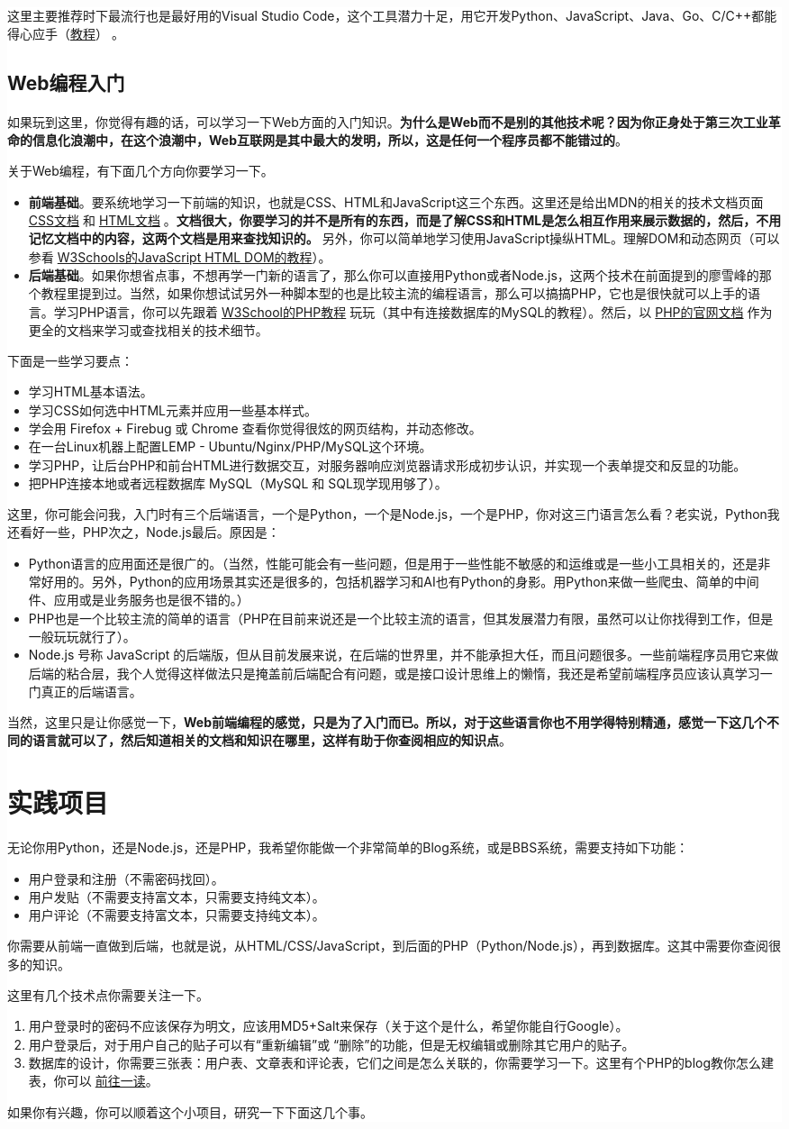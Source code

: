 这里主要推荐时下最流行也是最好用的Visual Studio Code，这个工具潜力十足，用它开发Python、JavaScript、Java、Go、C/C++都能得心应手（[教程](https://jeasonstudio.gitbooks.io/vscode-cn-doc/content/)） 。

## Web编程入门

如果玩到这里，你觉得有趣的话，可以学习一下Web方面的入门知识。**为什么是Web而不是别的其他技术呢？因为你正身处于第三次工业革命的信息化浪潮中，在这个浪潮中，Web互联网是其中最大的发明，所以，这是任何一个程序员都不能错过的**。

关于Web编程，有下面几个方向你要学习一下。

- **前端基础**。要系统地学习一下前端的知识，也就是CSS、HTML和JavaScript这三个东西。这里还是给出MDN的相关的技术文档页面 [CSS文档](https://developer.mozilla.org/zh-CN/docs/Web/CSS) 和 [HTML文档](https://developer.mozilla.org/zh-CN/docs/Web/HTML) 。**文档很大，你要学习的并不是所有的东西，而是了解CSS和HTML是怎么相互作用来展示数据的，然后，不用记忆文档中的内容，这两个文档是用来查找知识的。** 另外，你可以简单地学习使用JavaScript操纵HTML。理解DOM和动态网页（可以参看 [W3Schools的JavaScript HTML DOM的教程](https://www.w3schools.com/js/js_htmldom.asp)）。
- **后端基础**。如果你想省点事，不想再学一门新的语言了，那么你可以直接用Python或者Node.js，这两个技术在前面提到的廖雪峰的那个教程里提到过。当然，如果你想试试另外一种脚本型的也是比较主流的编程语言，那么可以搞搞PHP，它也是很快就可以上手的语言。学习PHP语言，你可以先跟着 [W3School的PHP教程](http://www.w3school.com.cn/php/index.asp) 玩玩（其中有连接数据库的MySQL的教程）。然后，以 [PHP的官网文档](https://php.net/manual/zh/) 作为更全的文档来学习或查找相关的技术细节。

下面是一些学习要点：

- 学习HTML基本语法。
- 学习CSS如何选中HTML元素并应用一些基本样式。
- 学会用 Firefox + Firebug 或 Chrome 查看你觉得很炫的网页结构，并动态修改。
- 在一台Linux机器上配置LEMP - Ubuntu/Nginx/PHP/MySQL这个环境。
- 学习PHP，让后台PHP和前台HTML进行数据交互，对服务器响应浏览器请求形成初步认识，并实现一个表单提交和反显的功能。
- 把PHP连接本地或者远程数据库 MySQL（MySQL 和 SQL现学现用够了）。

这里，你可能会问我，入门时有三个后端语言，一个是Python，一个是Node.js，一个是PHP，你对这三门语言怎么看？老实说，Python我还看好一些，PHP次之，Node.js最后。原因是：

- Python语言的应用面还是很广的。（当然，性能可能会有一些问题，但是用于一些性能不敏感的和运维或是一些小工具相关的，还是非常好用的。另外，Python的应用场景其实还是很多的，包括机器学习和AI也有Python的身影。用Python来做一些爬虫、简单的中间件、应用或是业务服务也是很不错的。）
- PHP也是一个比较主流的简单的语言（PHP在目前来说还是一个比较主流的语言，但其发展潜力有限，虽然可以让你找得到工作，但是一般玩玩就行了）。
- Node.js 号称 JavaScript 的后端版，但从目前发展来说，在后端的世界里，并不能承担大任，而且问题很多。一些前端程序员用它来做后端的粘合层，我个人觉得这样做法只是掩盖前后端配合有问题，或是接口设计思维上的懒惰，我还是希望前端程序员应该认真学习一门真正的后端语言。

当然，这里只是让你感觉一下，**Web前端编程的感觉，只是为了入门而已。所以，对于这些语言你也不用学得特别精通，感觉一下这几个不同的语言就可以了，然后知道相关的文档和知识在哪里，这样有助于你查阅相应的知识点**。

# 实践项目

无论你用Python，还是Node.js，还是PHP，我希望你能做一个非常简单的Blog系统，或是BBS系统，需要支持如下功能：

- 用户登录和注册（不需密码找回）。
- 用户发贴（不需要支持富文本，只需要支持纯文本）。
- 用户评论（不需要支持富文本，只需要支持纯文本）。

你需要从前端一直做到后端，也就是说，从HTML/CSS/JavaScript，到后面的PHP（Python/Node.js），再到数据库。这其中需要你查阅很多的知识。

这里有几个技术点你需要关注一下。

1. 用户登录时的密码不应该保存为明文，应该用MD5+Salt来保存（关于这个是什么，希望你能自行Google）。
2. 用户登录后，对于用户自己的贴子可以有“重新编辑”或 “删除”的功能，但是无权编辑或删除其它用户的贴子。
3. 数据库的设计，你需要三张表：用户表、文章表和评论表，它们之间是怎么关联的，你需要学习一下。这里有个PHP的blog教你怎么建表，你可以 [前往一读](https://code.tutsplus.com/tutorials/how-to-create-a-phpmysql-powered-forum-from-scratch--net-10188)。

如果你有兴趣，你可以顺着这个小项目，研究一下下面这几个事。
